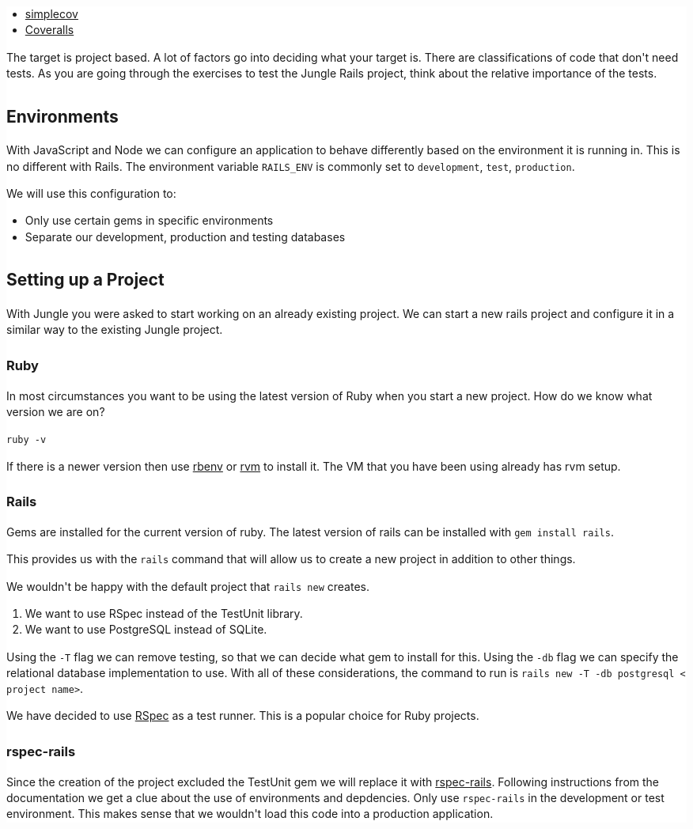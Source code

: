 - [simplecov](https://github.com/colszowka/simplecov)
- [Coveralls](https://coveralls.io/)

The target is project based. A lot of factors go into deciding what your target is. There are classifications of code that don't need tests. As you are going through the exercises to test the Jungle Rails project, think about the relative importance of the tests.

## Environments

With JavaScript and Node we can configure an application to behave differently based on the environment it is running in. This is no different with Rails. The environment variable `RAILS_ENV` is commonly set to `development`, `test`, `production`.

We will use this configuration to:

- Only use certain gems in specific environments
- Separate our development, production and testing databases

## Setting up a Project

With Jungle you were asked to start working on an already existing project. We can start a new rails project and configure it in a similar way to the existing Jungle project.

### Ruby

In most circumstances you want to be using the latest version of Ruby when you start a new project. How do we know what version we are on?

`ruby -v`

If there is a newer version then use [rbenv](https://github.com/rbenv/rbenv) or [rvm](https://rvm.io/) to install it. The VM that you have been using already has rvm setup.

### Rails

Gems are installed for the current version of ruby. The latest version of rails can be installed with `gem install rails`.

This provides us with the `rails` command that will allow us to create a new project in addition to other things.

We wouldn't be happy with the default project that `rails new` creates. 

1. We want to use RSpec instead of the TestUnit library.
2. We want to use PostgreSQL instead of SQLite.

Using the `-T` flag we can remove testing, so that we can decide what gem to install for this. Using the `-db` flag we can specify the relational database implementation to use. With all of these considerations, the command to run is `rails new -T -db postgresql <project name>`.

We have decided to use [RSpec](http://rspec.info/) as a test runner. This is a popular choice for Ruby projects.

### rspec-rails

Since the creation of the project excluded the TestUnit gem we will replace it with [rspec-rails](https://github.com/rspec/rspec-rails). Following instructions from the documentation we get a clue about the use of environments and depdencies. Only use `rspec-rails` in the development or test environment. This makes sense that we wouldn't load this code into a production application.
